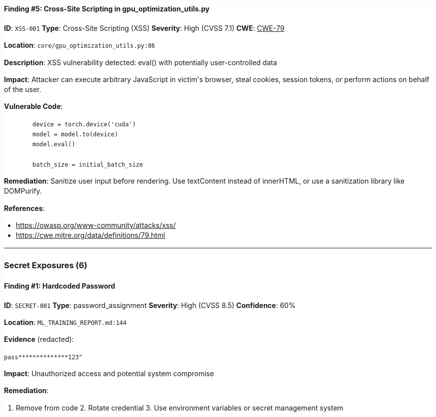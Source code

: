 
#### Finding #5: Cross-Site Scripting in gpu_optimization_utils.py

**ID**: `XSS-001`
**Type**: Cross-Site Scripting (XSS)
**Severity**: High (CVSS 7.1)
**CWE**: [CWE-79](https://cwe.mitre.org/data/definitions/79.html)

**Location**: `core/gpu_optimization_utils.py:86`

**Description**:
XSS vulnerability detected: eval() with potentially user-controlled data

**Impact**:
Attacker can execute arbitrary JavaScript in victim's browser, steal cookies, session tokens, or perform actions on behalf of the user.

**Vulnerable Code**:
```
        device = torch.device('cuda')
        model = model.to(device)
        model.eval()

        batch_size = initial_batch_size
```

**Remediation**:
Sanitize user input before rendering. Use textContent instead of innerHTML, or use a sanitization library like DOMPurify.

**References**:
- https://owasp.org/www-community/attacks/xss/
- https://cwe.mitre.org/data/definitions/79.html

---

### Secret Exposures (6)


#### Finding #1: Hardcoded Password

**ID**: `SECRET-001`
**Type**: password_assignment
**Severity**: High (CVSS 8.5)
**Confidence**: 60%

**Location**: `ML_TRAINING_REPORT.md:144`

**Evidence** (redacted):
```
pass**************123"
```

**Impact**:
Unauthorized access and potential system compromise

**Remediation**:
1. Remove from code 2. Rotate credential 3. Use environment variables or secret management system
